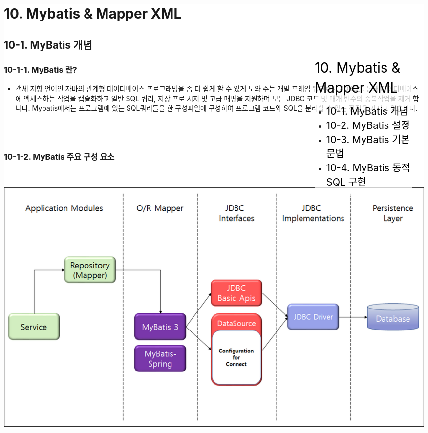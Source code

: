 <nav id="quick" style="position:fixed;top:150px;right:100px;width:200px;height:auto;overflow:hidden;z-index:999;background-color:rgba(255,255,255,0.75);">
	<label for="chap10" style="color:black;font-size:28px;">10. Mybatis & Mapper XML</label>
	<input type="radio" name="chap" id="chap10" style="display:none;">
	<ul class="menu">
		<li><a href="#10-1" style="color:black;font-size:20px;text-decoration:none;">10-1. MyBatis 개념</a></li>
		<li><a href="#10-2" style="color:black;font-size:20px;text-decoration:none;">10-2. MyBatis 설정</a></li>
		<li><a href="#10-3" style="color:black;font-size:20px;text-decoration:none;">10-3. MyBatis 기본 문법</a></li>
		<li><a href="#10-4" style="color:black;font-size:20px;text-decoration:none;">10-4. MyBatis 동적 SQL 구현</a></li>
	</ul>	
</nav>

<div id="10"></div>

# 10. Mybatis & Mapper XML

<div id="10-1"></div>

## 10-1. MyBatis 개념

### 10-1-1. MyBatis 란?

- 객체 지향 언어인 자바의 관계형 데이터베이스 프로그래밍을 좀 더 쉽게 할 수 있게 도와 주는 개발 프레임 워크로서 JDBC를 통해 데이터베이스에 엑세스하는 작업을 캡슐화하고 일반 SQL 쿼리, 저장 프로 시저 및 고급 매핑을 지원하며 모든 JDBC 코드 및 매개 변수의 중복작업을 제거 합니다. Mybatis에서는 프로그램에 있는 SQL쿼리들을 한 구성파일에 구성하여 프로그램 코드와 SQL을 분리할 수 있는 장점을 가지고 있습니다.

<br><br>

### 10-1-2. MyBatis 주요 구성 요소

<br>

![MyBatis 기본 구조](../images/mybatis001.png)
